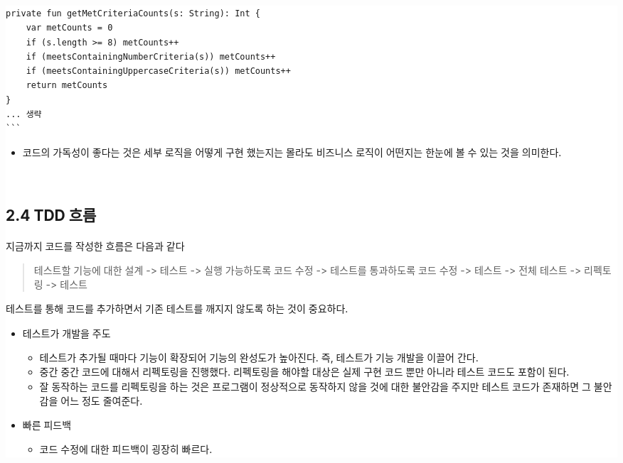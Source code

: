     private fun getMetCriteriaCounts(s: String): Int {
        var metCounts = 0
        if (s.length >= 8) metCounts++
        if (meetsContainingNumberCriteria(s)) metCounts++
        if (meetsContainingUppercaseCriteria(s)) metCounts++
        return metCounts
    }
    ... 생략
    ```

- 코드의 가독성이 좋다는 것은 세부 로직을 어떻게 구현 했는지는 몰라도 비즈니스 로직이 어떤지는 한눈에 볼 수 있는 것을 의미한다.

<br />

## 2.4 TDD 흐름

지금까지 코드를 작성한 흐름은 다음과 같다
> 테스트할 기능에 대한 설계 -> 테스트 -> 실행 가능하도록 코드 수정 -> 테스트를 통과하도록 코드 수정 -> 테스트 -> 전체 테스트 -> 리펙토링 -> 테스트

테스트를 통해 코드를 추가하면서 기존 테스트를 깨지지 않도록 하는 것이 중요하다.

- 테스트가 개발을 주도
    - 테스트가 추가될 때마다 기능이 확장되어 기능의 완성도가 높아진다. 즉, 테스트가 기능 개발을 이끌어 간다.
    - 중간 중간 코드에 대해서 리펙토링을 진행했다. 리펙토링을 해야할 대상은 실제 구현 코드 뿐만 아니라 테스트 코드도 포함이 된다.
    - 잘 동작하는 코드를 리펙토링을 하는 것은 프로그램이 정상적으로 동작하지 않을 것에 대한 불안감을 주지만 테스트 코드가 존재하면 그 불안감을 어느 정도 줄여준다.

- 빠른 피드백
    - 코드 수정에 대한 피드백이 굉장히 빠르다.